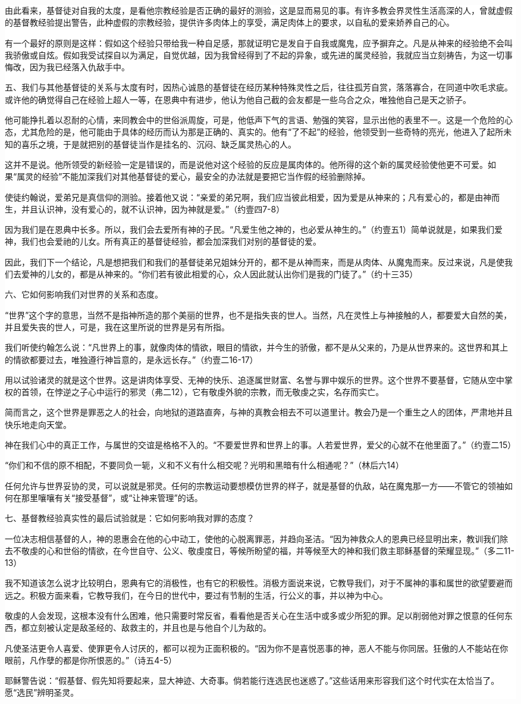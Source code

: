 由此看来，基督徒对自我的太度，是看他宗教经验是否正确的最好的测验，这是显而易见的事。有许多教会界灵性生活高深的人，曾就虚假的基督教经验提出警告，此种虚假的宗教经验，提供许多肉体上的享受，满足肉体上的要求，以自私的爱来娇养自己的心。

有一个最好的原则是这样：假如这个经验只带给我一种自足感，那就证明它是发自于自我或魔鬼，应予摒弃之。凡是从神来的经验绝不会叫我骄傲或自炫。假如我受试探自以为满足，自觉优越，因为我曾经得到了不起的异象，或先进的属灵经验，我就应当立刻祷告，为这一切事悔改，因为我已经落入仇敌手中。

五、我们与其他基督徒的关系与太度有时，因热心诚恳的基督徒在经历某种特殊灵性之后，往往孤芳自赏，落落寡合，在同道中吹毛求疵。或许他的确觉得自己在经验上超人一等，在恩典中有进步，他认为他自己截的会友都是一些乌合之众，唯独他自己是天之骄子。

他可能挣扎着以忍耐的心情，来同教会中的世俗派周旋，可是，他低声下气的言语、勉强的笑容，显示出他的表里不一。这是一个危险的心态，尤其危险的是，他可能由于具体的经历而认为那是正确的、真实的。他有“了不起”的经验，他领受到一些奇特的亮光，他进入了起所未知的喜乐之境，于是就把别的基督徒当作是挂名的、沉闷、缺乏属灵热心的人。

这并不是说。他所领受的新经验一定是错误的，而是说他对这个经验的反应是属肉体的。他所得的这个新的属灵经验使他更不可爱。如果“属灵的经验”不能加深我们对其他基督徒的爱心，最安全的办法就是要把它当作假的经验删除掉。

使徒约翰说，爱弟兄是真信仰的测验。接着他又说：“亲爱的弟兄啊，我们应当彼此相爱，因为爱是从神来的；凡有爱心的，都是由神而生，并且认识神，没有爱心的，就不认识神，因为神就是爱。”（约壹四7-8）

因为我们是在恩典中长多。所以，我们会去爱所有神的子民。“凡爱生他之神的，也必爱从神生的。”（约壹五1）简单说就是，如果我们爱神，我们也会爱祂的儿女。所有真正的基督徒经验，都会加深我们对别的基督徒的爱。

因此，我们下一个结论，凡是想把我们和我们的基督徒弟兄姐妹分开的，都不是从神而来，而是从肉体、从魔鬼而来。反过来说，凡是使我们去爱神的儿女的，都是从神来的。“你们若有彼此相爱的心，众人因此就认出你们是我的门徒了。”（约十三35）

六、它如何影响我们对世界的关系和态度。

“世界”这个字的意思，当然不是指神所造的那个美丽的世界，也不是指失丧的世人。当然，凡在灵性上与神接触的人，都要爱大自然的美，并且爱失丧的世人，可是，我在这里所说的世界是另有所指。

我们听使约翰怎么说：“凡世界上的事，就像肉体的情欲，眼目的情欲，并今生的骄傲，都不是从父来的，乃是从世界来的。这世界和其上的情欲都要过去，唯独遵行神旨意的，是永远长存。”（约壹二16-17）

用以试验诸灵的就是这个世界。这是讲肉体享受、无神的快乐、追逐属世财富、名誉与罪中娱乐的世界。这个世界不要基督，它随从空中掌权的首领，在悖逆之子心中运行的邪灵（弗二12），它有敬虔外貌的宗教，而无敬虔之实，名存而实亡。

简而言之，这个世界是罪恶之人的社会，向地狱的道路直奔，与神的真教会相去不可以道里计。教会乃是一个重生之人的团体，严肃地并且快乐地走向天堂。

神在我们心中的真正工作，与属世的交谊是格格不入的。“不要爱世界和世界上的事。人若爱世界，爱父的心就不在他里面了。”（约壹二15）

“你们和不信的原不相配，不要同负一轭，义和不义有什么相交呢？光明和黑暗有什么相通呢？”（林后六14）

任何允许与世界妥协的灵，可以说就是邪灵。任何的宗教运动要想模仿世界的样子，就是基督的仇敌，站在魔鬼那一方——不管它的领袖如何在那里嚷嚷有关“接受基督”，或“让神来管理”的话。

七、基督教经验真实性的最后试验就是：它如何影响我对罪的态度？

一位决志相信基督的人，神的恩惠会在他的心中动工，使他的心脱离罪恶，并趋向圣洁。“因为神救众人的恩典已经显明出来，教训我们除去不敬虔的心和世俗的情欲，在今世自守、公义、敬虔度日，等候所盼望的福，并等候至大的神和我们救主耶稣基督的荣耀显现。”（多二11-13）

我不知道该怎么说才比较明白，恩典有它的消极性，也有它的积极性。消极方面说来说，它教导我们，对于不属神的事和属世的欲望要避而远之。积极方面来看，它教导我们，在今日的世代中，要过有节制的生活，行公义的事，并以神为中心。

敬虔的人会发现，这根本没有什么困难，他只需要时常反省，看看他是否关心在生活中或多或少所犯的罪。足以削弱他对罪之恨意的任何东西，都立刻被认定是敌圣经的、敌救主的，并且也是与他自个儿为敌的。

凡使圣洁更令人喜爱、使罪更令人讨厌的，都可以视为正面积极的。“因为你不是喜悦恶事的神，恶人不能与你同居。狂傲的人不能站在你眼前，凡作孽的都是你所恨恶的。”（诗五4-5）

耶稣警告说：“假基督、假先知将要起来，显大神迹、大奇事。倘若能行连选民也迷惑了。”这些话用来形容我们这个时代实在太恰当了。愿“选民”辨明圣灵。
